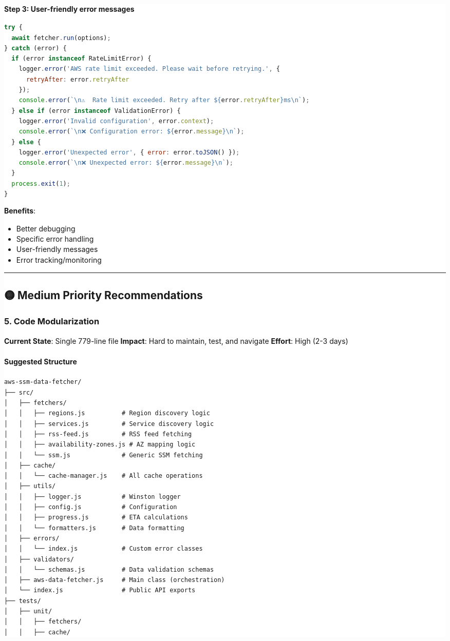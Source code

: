 **Step 3: User-friendly error messages**
```javascript
try {
  await fetcher.run(options);
} catch (error) {
  if (error instanceof RateLimitError) {
    logger.error('AWS rate limit exceeded. Please wait before retrying.', {
      retryAfter: error.retryAfter
    });
    console.error(`\n⚠️  Rate limit exceeded. Retry after ${error.retryAfter}ms\n`);
  } else if (error instanceof ValidationError) {
    logger.error('Invalid configuration', error.context);
    console.error(`\n❌ Configuration error: ${error.message}\n`);
  } else {
    logger.error('Unexpected error', { error: error.toJSON() });
    console.error(`\n❌ Unexpected error: ${error.message}\n`);
  }
  process.exit(1);
}
```

**Benefits**:
- Better debugging
- Specific error handling
- User-friendly messages
- Error tracking/monitoring

---

## 🟡 Medium Priority Recommendations

### 5. Code Modularization

**Current State**: Single 779-line file
**Impact**: Hard to maintain, test, and navigate
**Effort**: High (2-3 days)

#### Suggested Structure

```
aws-ssm-data-fetcher/
├── src/
│   ├── fetchers/
│   │   ├── regions.js          # Region discovery logic
│   │   ├── services.js         # Service discovery logic
│   │   ├── rss-feed.js         # RSS feed fetching
│   │   ├── availability-zones.js # AZ mapping logic
│   │   └── ssm.js              # Generic SSM fetching
│   ├── cache/
│   │   └── cache-manager.js    # All cache operations
│   ├── utils/
│   │   ├── logger.js           # Winston logger
│   │   ├── config.js           # Configuration
│   │   ├── progress.js         # ETA calculations
│   │   └── formatters.js       # Data formatting
│   ├── errors/
│   │   └── index.js            # Custom error classes
│   ├── validators/
│   │   └── schemas.js          # Data validation schemas
│   ├── aws-data-fetcher.js     # Main class (orchestration)
│   └── index.js                # Public API exports
├── tests/
│   ├── unit/
│   │   ├── fetchers/
│   │   ├── cache/
```